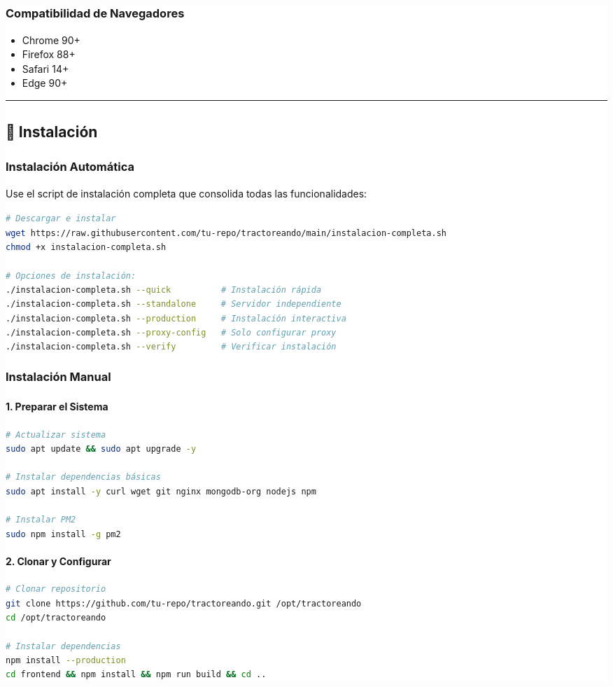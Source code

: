 ### Compatibilidad de Navegadores
- Chrome 90+
- Firefox 88+
- Safari 14+
- Edge 90+

---

## 🚀 Instalación

### Instalación Automática

Use el script de instalación completa que consolida todas las funcionalidades:

```bash
# Descargar e instalar
wget https://raw.githubusercontent.com/tu-repo/tractoreando/main/instalacion-completa.sh
chmod +x instalacion-completa.sh

# Opciones de instalación:
./instalacion-completa.sh --quick          # Instalación rápida
./instalacion-completa.sh --standalone     # Servidor independiente
./instalacion-completa.sh --production     # Instalación interactiva
./instalacion-completa.sh --proxy-config   # Solo configurar proxy
./instalacion-completa.sh --verify         # Verificar instalación
```

### Instalación Manual

#### 1. Preparar el Sistema
```bash
# Actualizar sistema
sudo apt update && sudo apt upgrade -y

# Instalar dependencias básicas
sudo apt install -y curl wget git nginx mongodb-org nodejs npm

# Instalar PM2
sudo npm install -g pm2
```

#### 2. Clonar y Configurar
```bash
# Clonar repositorio
git clone https://github.com/tu-repo/tractoreando.git /opt/tractoreando
cd /opt/tractoreando

# Instalar dependencias
npm install --production
cd frontend && npm install && npm run build && cd ..
```
